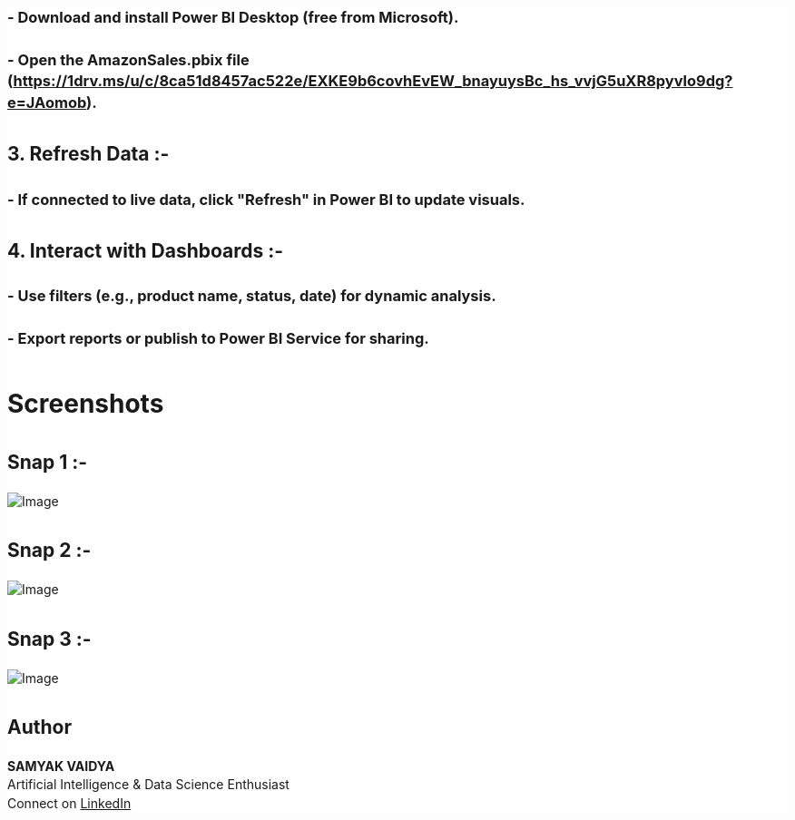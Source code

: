 ### - Download and install Power BI Desktop (free from Microsoft).
### - Open the AmazonSales.pbix file (https://1drv.ms/u/c/8ca51d8457ac522e/EXKE9b6covhEvEW_bnayuysBc_hs_vvjG5uXR8pyvlo9dg?e=JAomob).


## 3. Refresh Data :-

### - If connected to live data, click "Refresh" in Power BI to update visuals.


## 4. Interact with Dashboards :-

### - Use filters (e.g., product name, status, date) for dynamic analysis.
### - Export reports or publish to Power BI Service for sharing.

# Screenshots 

## Snap 1 :- 
<img width="1366" height="768" alt="Image" src="https://github.com/user-attachments/assets/6e246d0c-2de6-49b9-a87e-ffd6fef3ea3e" />

## Snap 2 :-
<img width="1366" height="768" alt="Image" src="https://github.com/user-attachments/assets/65449d51-72cf-441f-9168-0ace49ed43ed" />

## Snap 3 :-
<img width="1366" height="768" alt="Image" src="https://github.com/user-attachments/assets/5a26725b-8116-4cac-91c5-d7e3e75b0061" />

## Author

**SAMYAK VAIDYA**  
Artificial Intelligence & Data Science Enthusiast  
Connect on [LinkedIn](https://www.linkedin.com/in/samyak-vaidya-4bb9b4282)
